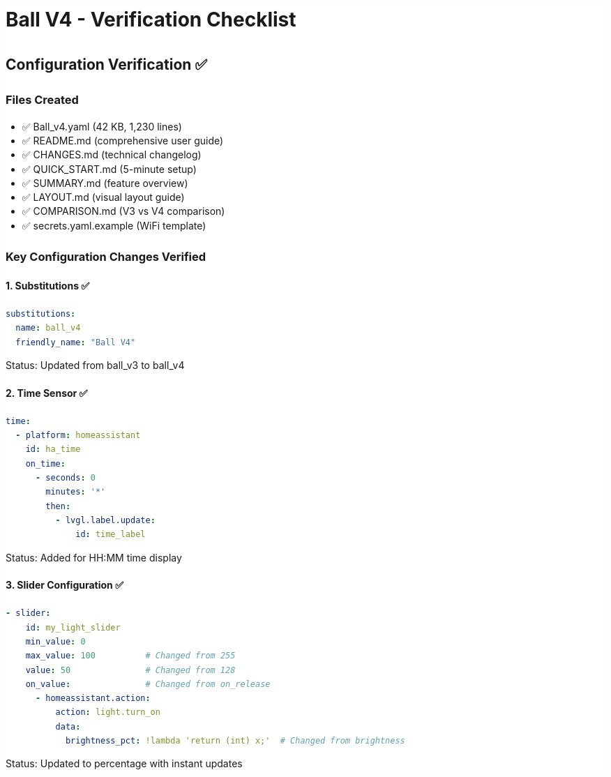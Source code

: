 # Ball V4 - Verification Checklist

## Configuration Verification ✅

### Files Created
- ✅ Ball_v4.yaml (42 KB, 1,230 lines)
- ✅ README.md (comprehensive user guide)
- ✅ CHANGES.md (technical changelog)
- ✅ QUICK_START.md (5-minute setup)
- ✅ SUMMARY.md (feature overview)
- ✅ LAYOUT.md (visual layout guide)
- ✅ COMPARISON.md (V3 vs V4 comparison)
- ✅ secrets.yaml.example (WiFi template)

### Key Configuration Changes Verified

#### 1. Substitutions ✅
```yaml
substitutions:
  name: ball_v4
  friendly_name: "Ball V4"
```
Status: Updated from ball_v3 to ball_v4

#### 2. Time Sensor ✅
```yaml
time:
  - platform: homeassistant
    id: ha_time
    on_time:
      - seconds: 0
        minutes: '*'
        then:
          - lvgl.label.update:
              id: time_label
```
Status: Added for HH:MM time display

#### 3. Slider Configuration ✅
```yaml
- slider:
    id: my_light_slider
    min_value: 0
    max_value: 100          # Changed from 255
    value: 50               # Changed from 128
    on_value:               # Changed from on_release
      - homeassistant.action:
          action: light.turn_on
          data:
            brightness_pct: !lambda 'return (int) x;'  # Changed from brightness
```
Status: Updated to percentage with instant updates
